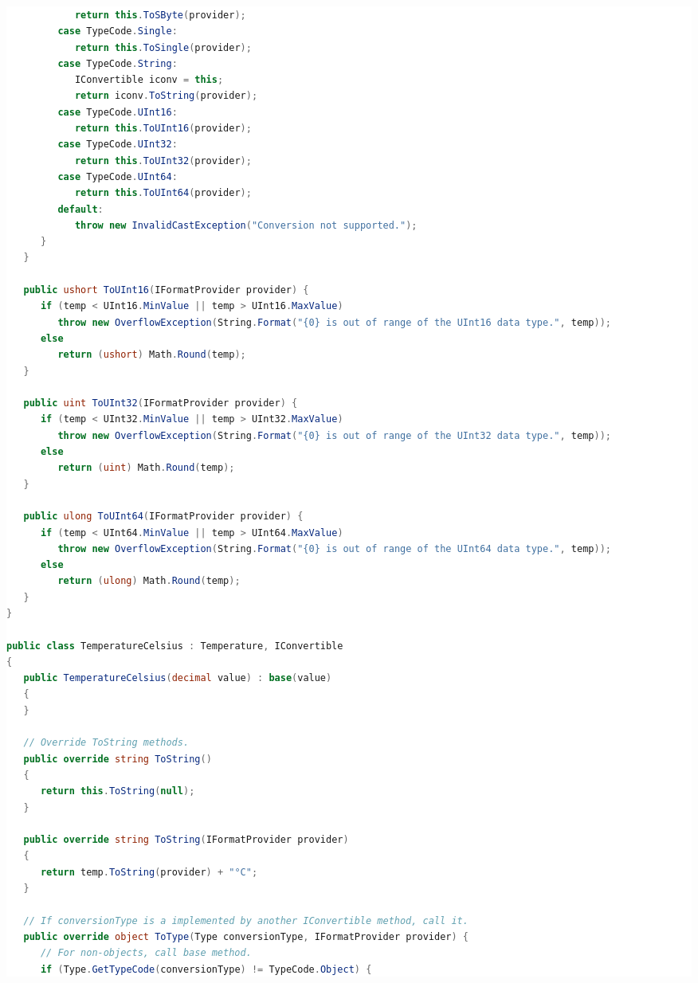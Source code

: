 ```csharp
            return this.ToSByte(provider);
         case TypeCode.Single:
            return this.ToSingle(provider);
         case TypeCode.String:
            IConvertible iconv = this;
            return iconv.ToString(provider);
         case TypeCode.UInt16:
            return this.ToUInt16(provider);
         case TypeCode.UInt32:
            return this.ToUInt32(provider);
         case TypeCode.UInt64:
            return this.ToUInt64(provider);
         default:
            throw new InvalidCastException("Conversion not supported.");
      }
   }

   public ushort ToUInt16(IFormatProvider provider) {
      if (temp < UInt16.MinValue || temp > UInt16.MaxValue)
         throw new OverflowException(String.Format("{0} is out of range of the UInt16 data type.", temp));
      else
         return (ushort) Math.Round(temp);
   }

   public uint ToUInt32(IFormatProvider provider) {
      if (temp < UInt32.MinValue || temp > UInt32.MaxValue)
         throw new OverflowException(String.Format("{0} is out of range of the UInt32 data type.", temp));
      else
         return (uint) Math.Round(temp);
   }

   public ulong ToUInt64(IFormatProvider provider) {
      if (temp < UInt64.MinValue || temp > UInt64.MaxValue)
         throw new OverflowException(String.Format("{0} is out of range of the UInt64 data type.", temp));
      else
         return (ulong) Math.Round(temp);
   }
}

public class TemperatureCelsius : Temperature, IConvertible
{
   public TemperatureCelsius(decimal value) : base(value)
   {
   }

   // Override ToString methods.
   public override string ToString()
   {
      return this.ToString(null);
   }

   public override string ToString(IFormatProvider provider)
   {
      return temp.ToString(provider) + "°C"; 
   }

   // If conversionType is a implemented by another IConvertible method, call it.
   public override object ToType(Type conversionType, IFormatProvider provider) {
      // For non-objects, call base method.
      if (Type.GetTypeCode(conversionType) != TypeCode.Object) {
```